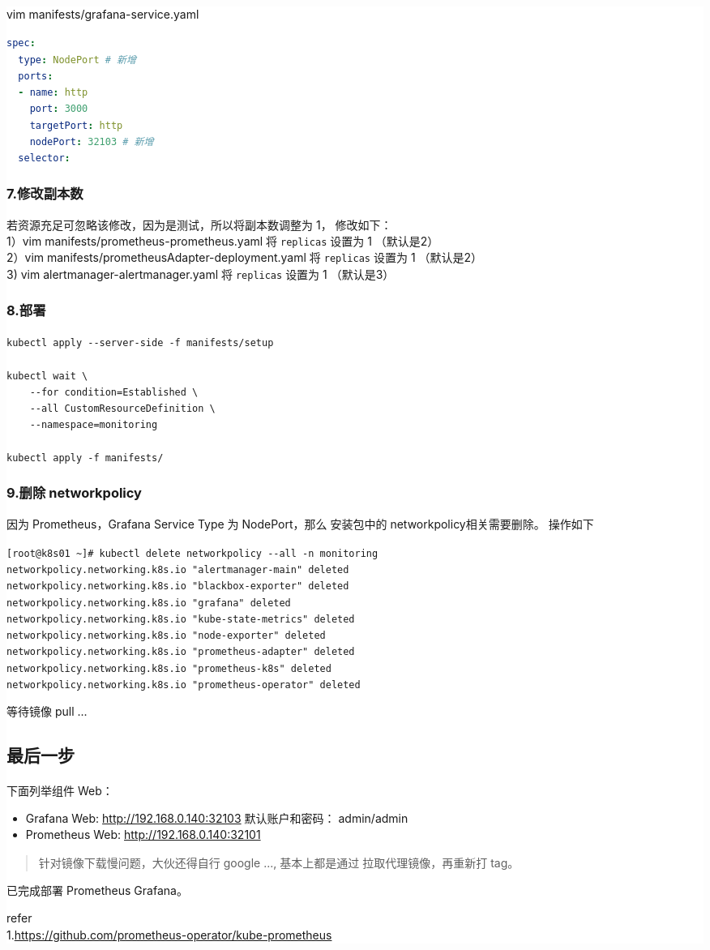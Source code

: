 vim manifests/grafana-service.yaml 
```yaml
spec:
  type: NodePort # 新增
  ports:
  - name: http
    port: 3000
    targetPort: http
    nodePort: 32103 # 新增
  selector:
```     

### 7.修改副本数  
若资源充足可忽略该修改，因为是测试，所以将副本数调整为 1， 修改如下：       
1）vim manifests/prometheus-prometheus.yaml  将 `replicas` 设置为 1 （默认是2）         
2）vim manifests/prometheusAdapter-deployment.yaml  将 `replicas` 设置为 1 （默认是2）    
3) vim alertmanager-alertmanager.yaml 将 `replicas` 设置为 1 （默认是3）  

### 8.部署  
```shell
kubectl apply --server-side -f manifests/setup  

kubectl wait \
	--for condition=Established \
	--all CustomResourceDefinition \
	--namespace=monitoring

kubectl apply -f manifests/         
```

### 9.删除 networkpolicy  
因为 Prometheus，Grafana Service Type 为 NodePort，那么 安装包中的 networkpolicy相关需要删除。 操作如下  
```shell
[root@k8s01 ~]# kubectl delete networkpolicy --all -n monitoring  
networkpolicy.networking.k8s.io "alertmanager-main" deleted
networkpolicy.networking.k8s.io "blackbox-exporter" deleted
networkpolicy.networking.k8s.io "grafana" deleted
networkpolicy.networking.k8s.io "kube-state-metrics" deleted
networkpolicy.networking.k8s.io "node-exporter" deleted
networkpolicy.networking.k8s.io "prometheus-adapter" deleted
networkpolicy.networking.k8s.io "prometheus-k8s" deleted
networkpolicy.networking.k8s.io "prometheus-operator" deleted
```

等待镜像 pull ...       

## 最后一步     
下面列举组件 Web：          
* Grafana Web: http://192.168.0.140:32103  默认账户和密码： admin/admin         
* Prometheus Web: http://192.168.0.140:32101                

>针对镜像下载慢问题，大伙还得自行 google ..., 基本上都是通过 拉取代理镜像，再重新打 tag。                

已完成部署 Prometheus Grafana。         

refer       
1.https://github.com/prometheus-operator/kube-prometheus                
